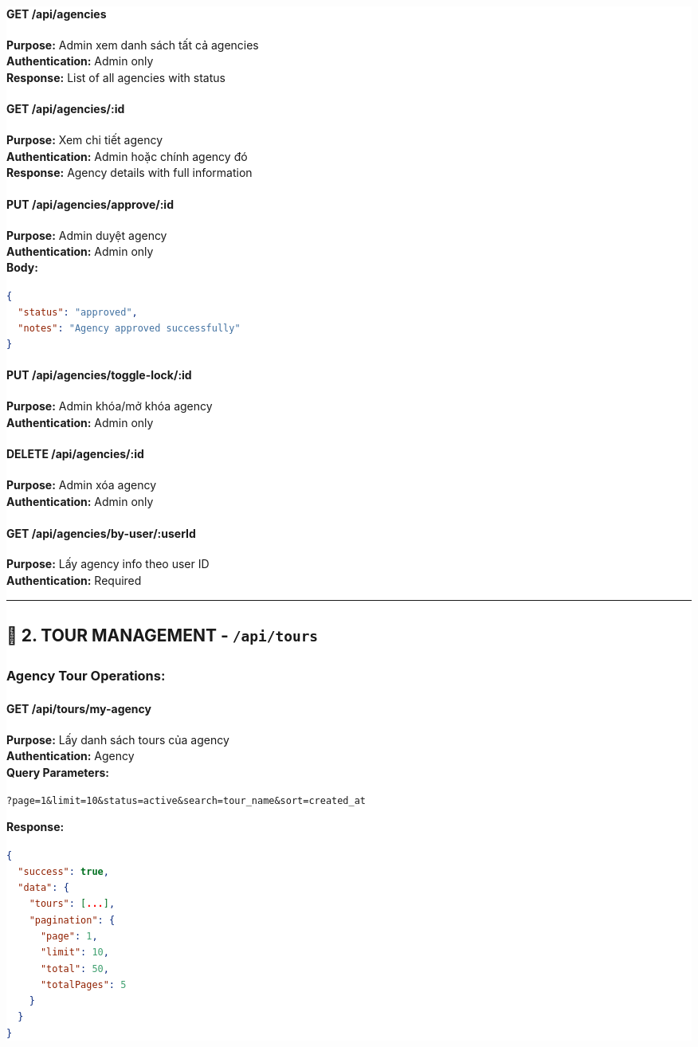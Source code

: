 #### **GET /api/agencies** 
**Purpose:** Admin xem danh sách tất cả agencies  
**Authentication:** Admin only  
**Response:** List of all agencies with status

#### **GET /api/agencies/:id**
**Purpose:** Xem chi tiết agency  
**Authentication:** Admin hoặc chính agency đó  
**Response:** Agency details with full information

#### **PUT /api/agencies/approve/:id**
**Purpose:** Admin duyệt agency  
**Authentication:** Admin only  
**Body:**
```json
{
  "status": "approved",
  "notes": "Agency approved successfully"
}
```

#### **PUT /api/agencies/toggle-lock/:id**
**Purpose:** Admin khóa/mở khóa agency  
**Authentication:** Admin only  

#### **DELETE /api/agencies/:id**
**Purpose:** Admin xóa agency  
**Authentication:** Admin only  

#### **GET /api/agencies/by-user/:userId**
**Purpose:** Lấy agency info theo user ID  
**Authentication:** Required  

---

## 🎯 **2. TOUR MANAGEMENT** - `/api/tours`

### **Agency Tour Operations:**

#### **GET /api/tours/my-agency**
**Purpose:** Lấy danh sách tours của agency  
**Authentication:** Agency  
**Query Parameters:**
```
?page=1&limit=10&status=active&search=tour_name&sort=created_at
```
**Response:**
```json
{
  "success": true,
  "data": {
    "tours": [...],
    "pagination": {
      "page": 1,
      "limit": 10,
      "total": 50,
      "totalPages": 5
    }
  }
}
```
